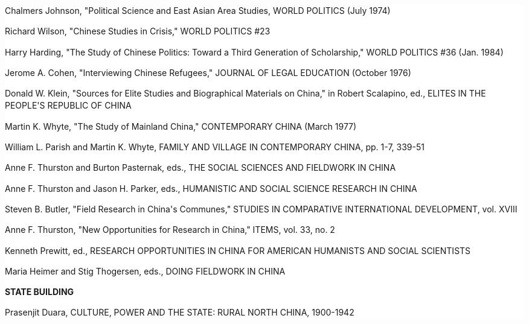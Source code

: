   

Chalmers Johnson, "Political Science and East Asian Area Studies, WORLD
POLITICS (July 1974)

  

Richard Wilson, "Chinese Studies in Crisis," WORLD POLITICS #23

  

Harry Harding, "The Study of Chinese Politics: Toward a Third Generation of
Scholarship," WORLD POLITICS #36 (Jan. 1984)

  

Jerome A. Cohen, "Interviewing Chinese Refugees," JOURNAL OF LEGAL EDUCATION
(October 1976)

  

Donald W. Klein, "Sources for Elite Studies and Biographical Materials on
China," in Robert Scalapino, ed., ELITES IN THE PEOPLE'S REPUBLIC OF CHINA

  

Martin K. Whyte, "The Study of Mainland China," CONTEMPORARY CHINA (March
1977)

  

William L. Parish and Martin K. Whyte, FAMILY AND VILLAGE IN CONTEMPORARY
CHINA, pp. 1-7, 339-51

  

Anne F. Thurston and Burton Pasternak, eds., THE SOCIAL SCIENCES AND FIELDWORK
IN CHINA

  

Anne F. Thurston and Jason H. Parker, eds., HUMANISTIC AND SOCIAL SCIENCE
RESEARCH IN CHINA

  

Steven B. Butler, "Field Research in China's Communes," STUDIES IN COMPARATIVE
INTERNATIONAL DEVELOPMENT, vol. XVIII

  

Anne F. Thurston, "New Opportunities for Research in China," ITEMS, vol. 33,
no. 2

  

Kenneth Prewitt, ed., RESEARCH OPPORTUNITIES IN CHINA FOR AMERICAN HUMANISTS
AND SOCIAL SCIENTISTS

  

Maria Heimer and Stig Thogersen, eds., DOING FIELDWORK IN CHINA

  

 **STATE BUILDING**

  

Prasenjit Duara, CULTURE, POWER AND THE STATE: RURAL NORTH CHINA, 1900-1942
